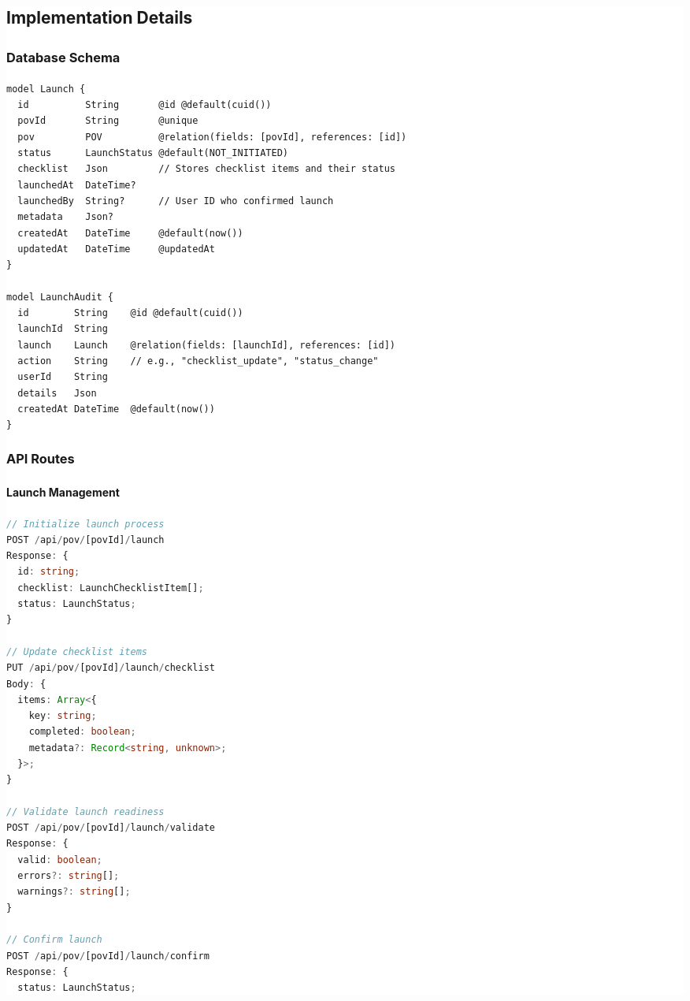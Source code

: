 ## Implementation Details

### Database Schema

```prisma
model Launch {
  id          String       @id @default(cuid())
  povId       String       @unique
  pov         POV          @relation(fields: [povId], references: [id])
  status      LaunchStatus @default(NOT_INITIATED)
  checklist   Json         // Stores checklist items and their status
  launchedAt  DateTime?
  launchedBy  String?      // User ID who confirmed launch
  metadata    Json?
  createdAt   DateTime     @default(now())
  updatedAt   DateTime     @updatedAt
}

model LaunchAudit {
  id        String    @id @default(cuid())
  launchId  String
  launch    Launch    @relation(fields: [launchId], references: [id])
  action    String    // e.g., "checklist_update", "status_change"
  userId    String
  details   Json
  createdAt DateTime  @default(now())
}
```

### API Routes

#### Launch Management
```typescript
// Initialize launch process
POST /api/pov/[povId]/launch
Response: {
  id: string;
  checklist: LaunchChecklistItem[];
  status: LaunchStatus;
}

// Update checklist items
PUT /api/pov/[povId]/launch/checklist
Body: {
  items: Array<{
    key: string;
    completed: boolean;
    metadata?: Record<string, unknown>;
  }>;
}

// Validate launch readiness
POST /api/pov/[povId]/launch/validate
Response: {
  valid: boolean;
  errors?: string[];
  warnings?: string[];
}

// Confirm launch
POST /api/pov/[povId]/launch/confirm
Response: {
  status: LaunchStatus;
```